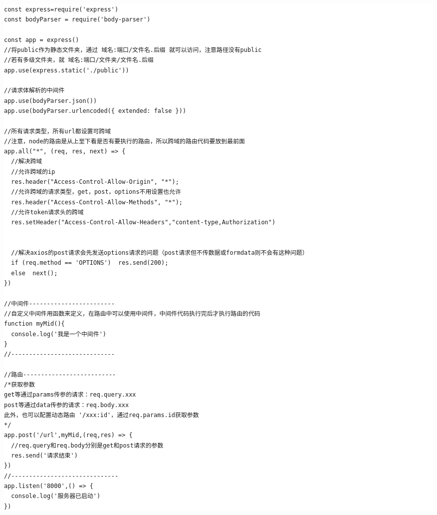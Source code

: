 ```
const express=require('express')
const bodyParser = require('body-parser')

const app = express()
//将public作为静态文件夹，通过 域名:端口/文件名.后缀 就可以访问，注意路径没有public
//若有多级文件夹，就 域名:端口/文件夹/文件名.后缀
app.use(express.static('./public')) 

//请求体解析的中间件
app.use(bodyParser.json())
app.use(bodyParser.urlencoded({ extended: false }))

//所有请求类型，所有url都设置可跨域
//注意，node的路由是从上至下看是否有要执行的路由，所以跨域的路由代码要放到最前面
app.all("*", (req, res, next) => {
  //解决跨域
  //允许跨域的ip
  res.header("Access-Control-Allow-Origin", "*");
  //允许跨域的请求类型，get，post，options不用设置也允许
  res.header("Access-Control-Allow-Methods", "*");
  //允许token请求头的跨域
  res.setHeader("Access-Control-Allow-Headers","content-type,Authorization")


  //解决axios的post请求会先发送options请求的问题（post请求但不传数据或formdata则不会有这种问题）
  if (req.method == 'OPTIONS')  res.send(200);  
  else  next();
})

//中间件------------------------
//自定义中间件用函数来定义，在路由中可以使用中间件，中间件代码执行完后才执行路由的代码
function myMid(){
  console.log('我是一个中间件')
}
//-----------------------------

//路由--------------------------
/*获取参数
get等通过params传参的请求：req.query.xxx
post等通过data传参的请求：req.body.xxx
此外，也可以配置动态路由 '/xxx:id'，通过req.params.id获取参数
*/
app.post('/url',myMid,(req,res) => {
  //req.query和req.body分别是get和post请求的参数
  res.send('请求结束')
})
//------------------------------
app.listen('8000',() => {
  console.log('服务器已启动')
})
```
